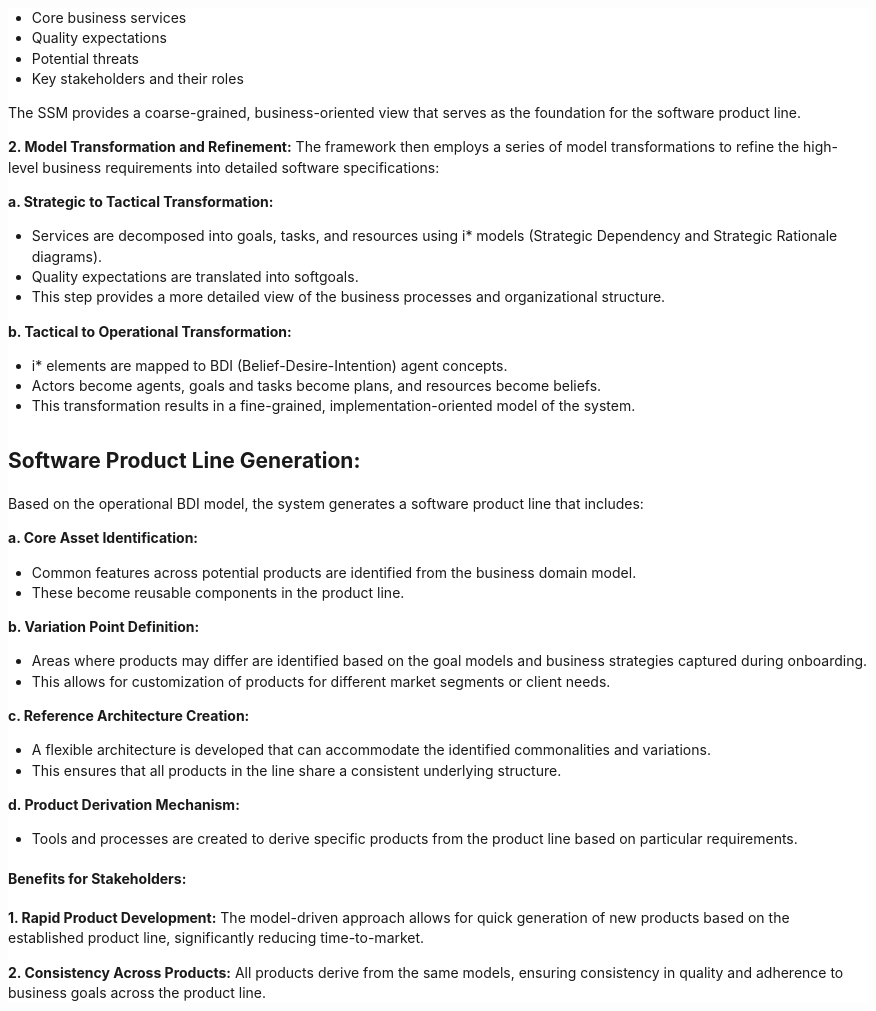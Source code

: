 - Core business services
- Quality expectations
- Potential threats
- Key stakeholders and their roles
    
The SSM provides a coarse-grained, business-oriented view that serves as the foundation for the software product line.
    
**2. Model Transformation and Refinement:**
The framework then employs a series of model transformations to refine the high-level business requirements into detailed software specifications:
    
**a. Strategic to Tactical Transformation:**
    
- Services are decomposed into goals, tasks, and resources using i* models (Strategic Dependency and Strategic Rationale diagrams).
- Quality expectations are translated into softgoals.
- This step provides a more detailed view of the business processes and organizational structure.
    
**b. Tactical to Operational Transformation:**
    
- i* elements are mapped to BDI (Belief-Desire-Intention) agent concepts.
- Actors become agents, goals and tasks become plans, and resources become beliefs.
- This transformation results in a fine-grained, implementation-oriented model of the system.

## Software Product Line Generation:
Based on the operational BDI model, the system generates a software product line that includes:
    
**a. Core Asset Identification:**
 
- Common features across potential products are identified from the business domain model.
- These become reusable components in the product line.
    
**b. Variation Point Definition:**
    
- Areas where products may differ are identified based on the goal models and business strategies captured during onboarding.
- This allows for customization of products for different market segments or client needs.
    
**c. Reference Architecture Creation:**
    
- A flexible architecture is developed that can accommodate the identified commonalities and variations.
- This ensures that all products in the line share a consistent underlying structure.
    
**d. Product Derivation Mechanism:**
- Tools and processes are created to derive specific products from the product line based on particular requirements.

#### Benefits for Stakeholders:

**1. Rapid Product Development:**
The model-driven approach allows for quick generation of new products based on the established product line, significantly reducing time-to-market.

**2. Consistency Across Products:**
All products derive from the same models, ensuring consistency in quality and adherence to business goals across the product line.
